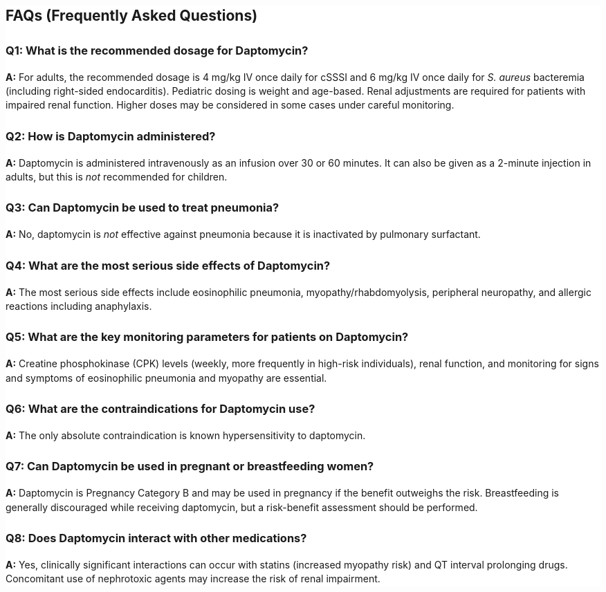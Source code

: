 
## **FAQs (Frequently Asked Questions)**

### **Q1: What is the recommended dosage for Daptomycin?**

**A:** For adults, the recommended dosage is 4 mg/kg IV once daily for cSSSI and 6 mg/kg IV once daily for *S. aureus* bacteremia (including right-sided endocarditis). Pediatric dosing is weight and age-based. Renal adjustments are required for patients with impaired renal function. Higher doses may be considered in some cases under careful monitoring.

### **Q2: How is Daptomycin administered?**

**A:**  Daptomycin is administered intravenously as an infusion over 30 or 60 minutes. It can also be given as a 2-minute injection in adults, but this is *not* recommended for children.


### **Q3: Can Daptomycin be used to treat pneumonia?**

**A:** No, daptomycin is *not* effective against pneumonia because it is inactivated by pulmonary surfactant.

### **Q4: What are the most serious side effects of Daptomycin?**

**A:** The most serious side effects include eosinophilic pneumonia, myopathy/rhabdomyolysis, peripheral neuropathy, and allergic reactions including anaphylaxis.

### **Q5: What are the key monitoring parameters for patients on Daptomycin?**

**A:**  Creatine phosphokinase (CPK) levels (weekly, more frequently in high-risk individuals), renal function, and monitoring for signs and symptoms of eosinophilic pneumonia and myopathy are essential.


### **Q6:  What are the contraindications for Daptomycin use?**

**A:**  The only absolute contraindication is known hypersensitivity to daptomycin.


### **Q7: Can Daptomycin be used in pregnant or breastfeeding women?**

**A:** Daptomycin is Pregnancy Category B and may be used in pregnancy if the benefit outweighs the risk. Breastfeeding is generally discouraged while receiving daptomycin, but a risk-benefit assessment should be performed.


### **Q8: Does Daptomycin interact with other medications?**

**A:** Yes, clinically significant interactions can occur with statins (increased myopathy risk) and QT interval prolonging drugs.  Concomitant use of nephrotoxic agents may increase the risk of renal impairment.
